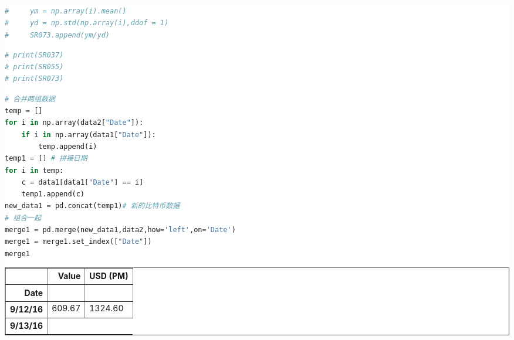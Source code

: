 ```python
#     ym = np.array(i).mean()
#     yd = np.std(np.array(i),ddof = 1)
#     SR073.append(ym/yd)
```


```python
# print(SR037)
# print(SR055)
# print(SR073)
```


```python
# 合并两组数据
temp = []
for i in np.array(data2["Date"]):
    if i in np.array(data1["Date"]):
        temp.append(i)
temp1 = [] # 拼接日期
for i in temp:
    c = data1[data1["Date"] == i]
    temp1.append(c)
new_data1 = pd.concat(temp1)# 新的比特币数据
# 组合一起
merge1 = pd.merge(new_data1,data2,how='left',on='Date')
merge1 = merge1.set_index(["Date"])
merge1
```




<div>
<style scoped>
    .dataframe tbody tr th:only-of-type {
        vertical-align: middle;
    }

    .dataframe tbody tr th {
        vertical-align: top;
    }

    .dataframe thead th {
        text-align: right;
    }
</style>
<table border="1" class="dataframe">
  <thead>
    <tr style="text-align: right;">
      <th></th>
      <th>Value</th>
      <th>USD (PM)</th>
    </tr>
    <tr>
      <th>Date</th>
      <th></th>
      <th></th>
    </tr>
  </thead>
  <tbody>
    <tr>
      <th>9/12/16</th>
      <td>609.67</td>
      <td>1324.60</td>
    </tr>
    <tr>
      <th>9/13/16</th>